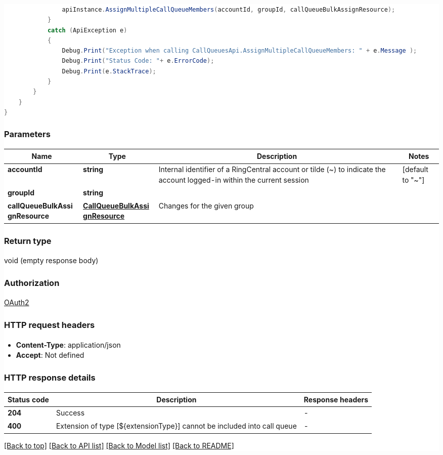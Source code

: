 ```csharp
                apiInstance.AssignMultipleCallQueueMembers(accountId, groupId, callQueueBulkAssignResource);
            }
            catch (ApiException e)
            {
                Debug.Print("Exception when calling CallQueuesApi.AssignMultipleCallQueueMembers: " + e.Message );
                Debug.Print("Status Code: "+ e.ErrorCode);
                Debug.Print(e.StackTrace);
            }
        }
    }
}
```

### Parameters


Name | Type | Description  | Notes
------------- | ------------- | ------------- | -------------
 **accountId** | **string**| Internal identifier of a RingCentral account or tilde (~) to indicate the account logged-in within the current session | [default to &quot;~&quot;]
 **groupId** | **string**|  | 
 **callQueueBulkAssignResource** | [**CallQueueBulkAssignResource**](CallQueueBulkAssignResource.md)| Changes for the given group | 

### Return type

void (empty response body)

### Authorization

[OAuth2](../README.md#OAuth2)

### HTTP request headers

- **Content-Type**: application/json
- **Accept**: Not defined


### HTTP response details
| Status code | Description | Response headers |
|-------------|-------------|------------------|
| **204** | Success |  -  |
| **400** | Extension of type [${extensionType}] cannot be included into call queue |  -  |

[[Back to top]](#)
[[Back to API list]](../README.md#documentation-for-api-endpoints)
[[Back to Model list]](../README.md#documentation-for-models)
[[Back to README]](../README.md)
